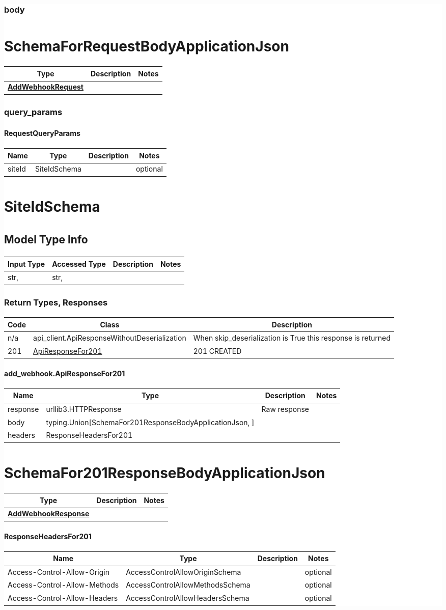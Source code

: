 ### body

# SchemaForRequestBodyApplicationJson
Type | Description  | Notes
------------- | ------------- | -------------
[**AddWebhookRequest**](../../models/AddWebhookRequest.md) |  | 


### query_params
#### RequestQueryParams

Name | Type | Description  | Notes
------------- | ------------- | ------------- | -------------
siteId | SiteIdSchema | | optional


# SiteIdSchema

## Model Type Info
Input Type | Accessed Type | Description | Notes
------------ | ------------- | ------------- | -------------
str,  | str,  |  | 

### Return Types, Responses

Code | Class | Description
------------- | ------------- | -------------
n/a | api_client.ApiResponseWithoutDeserialization | When skip_deserialization is True this response is returned
201 | [ApiResponseFor201](#add_webhook.ApiResponseFor201) | 201 CREATED

#### add_webhook.ApiResponseFor201
Name | Type | Description  | Notes
------------- | ------------- | ------------- | -------------
response | urllib3.HTTPResponse | Raw response |
body | typing.Union[SchemaFor201ResponseBodyApplicationJson, ] |  |
headers | ResponseHeadersFor201 |  |

# SchemaFor201ResponseBodyApplicationJson
Type | Description  | Notes
------------- | ------------- | -------------
[**AddWebhookResponse**](../../models/AddWebhookResponse.md) |  | 

#### ResponseHeadersFor201

Name | Type | Description  | Notes
------------- | ------------- | ------------- | -------------
Access-Control-Allow-Origin | AccessControlAllowOriginSchema | | optional
Access-Control-Allow-Methods | AccessControlAllowMethodsSchema | | optional
Access-Control-Allow-Headers | AccessControlAllowHeadersSchema | | optional
